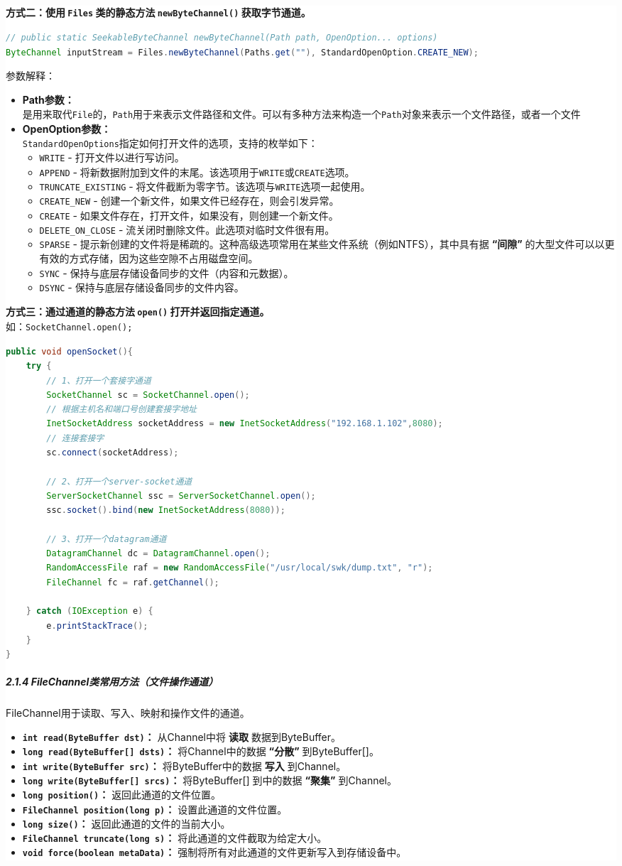 **方式二：使用 `Files` 类的静态方法 `newByteChannel()` 获取字节通道。**
```java
// public static SeekableByteChannel newByteChannel(Path path, OpenOption... options)
ByteChannel inputStream = Files.newByteChannel(Paths.get(""), StandardOpenOption.CREATE_NEW);
```
参数解释：
- **Path参数：**  
是用来取代`File`的，`Path`用于来表示文件路径和文件。可以有多种方法来构造一个`Path`对象来表示一个文件路径，或者一个文件
- **OpenOption参数：**  
`StandardOpenOptions`指定如何打开文件的选项，支持的枚举如下：
  + `WRITE` - 打开文件以进行写访问。
  + `APPEND` - 将新数据附加到文件的末尾。该选项用于`WRITE`或`CREATE`选项。
  + `TRUNCATE_EXISTING` - 将文件截断为零字节。该选项与`WRITE`选项一起使用。
  + `CREATE_NEW` - 创建一个新文件，如果文件已经存在，则会引发异常。
  + `CREATE` - 如果文件存在，打开文件，如果没有，则创建一个新文件。
  + `DELETE_ON_CLOSE` - 流关闭时删除文件。此选项对临时文件很有用。
  + `SPARSE` - 提示新创建的文件将是稀疏的。这种高级选项常用在某些文件系统（例如NTFS），其中具有据 **“间隙”** 的大型文件可以以更有效的方式存储，因为这些空隙不占用磁盘空间。
  + `SYNC` - 保持与底层存储设备同步的文件（内容和元数据）。
  + `DSYNC` - 保持与底层存储设备同步的文件内容。

**方式三：通过通道的静态方法 `open()` 打开并返回指定通道。**  
如：`SocketChannel.open();`
```java
public void openSocket(){
    try {
        // 1、打开一个套接字通道
        SocketChannel sc = SocketChannel.open();
        // 根据主机名和端口号创建套接字地址
        InetSocketAddress socketAddress = new InetSocketAddress("192.168.1.102",8080);
        // 连接套接字
        sc.connect(socketAddress);

        // 2、打开一个server-socket通道
        ServerSocketChannel ssc = ServerSocketChannel.open();
        ssc.socket().bind(new InetSocketAddress(8080));

        // 3、打开一个datagram通道
        DatagramChannel dc = DatagramChannel.open();
        RandomAccessFile raf = new RandomAccessFile("/usr/local/swk/dump.txt", "r");
        FileChannel fc = raf.getChannel();

    } catch (IOException e) {
        e.printStackTrace();
    }
}
```

##### 2.1.4 FileChannel类常用方法（文件操作通道）
FileChannel用于读取、写入、映射和操作文件的通道。
- **`int read(ByteBuffer dst)`：** 从Channel中将 **读取** 数据到ByteBuffer。
- **`long read(ByteBuffer[] dsts)`：** 将Channel中的数据 **“分散”** 到ByteBuffer[]。
- **`int write(ByteBuffer src)`：** 将ByteBuffer中的数据 **写入** 到Channel。
- **`long write(ByteBuffer[] srcs)`：** 将ByteBuffer[] 到中的数据 **“聚集”** 到Channel。
- **`long position()`：** 返回此通道的文件位置。
- **`FileChannel position(long p)`：** 设置此通道的文件位置。
- **`long size()`：** 返回此通道的文件的当前大小。
- **`FileChannel truncate(long s)`：** 将此通道的文件截取为给定大小。
- **`void force(boolean metaData)`：** 强制将所有对此通道的文件更新写入到存储设备中。
